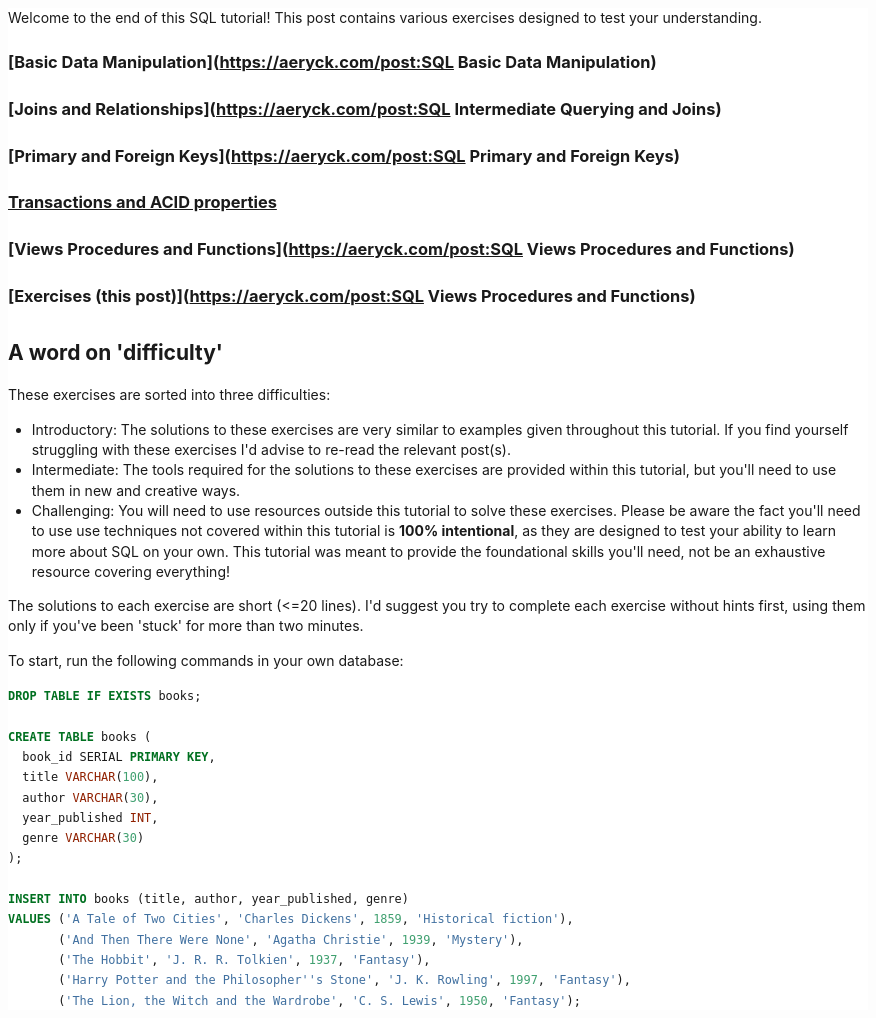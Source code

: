 Welcome to the end of this SQL tutorial! This post contains various exercises
designed to test your understanding.

### [Basic Data Manipulation](https://aeryck.com/post:SQL Basic Data Manipulation)
### [Joins and Relationships](https://aeryck.com/post:SQL Intermediate Querying and Joins)
### [Primary and Foreign Keys](https://aeryck.com/post:SQL Primary and Foreign Keys)
### [Transactions and ACID properties](https://aeryck.com/post:SQL%20Transactions%20and%20ACID%20properties)
### [Views Procedures and Functions](https://aeryck.com/post:SQL Views Procedures and Functions)
### [Exercises (this post)](https://aeryck.com/post:SQL Views Procedures and Functions)

## A word on 'difficulty'
These exercises are sorted into three difficulties:

- Introductory: The solutions to these exercises are very similar to examples
  given throughout this tutorial. If you find yourself struggling with these
  exercises I'd advise to re-read the relevant post(s).
- Intermediate: The tools required for the solutions to these exercises are
  provided within this tutorial, but you'll need to use them in new and creative
  ways. 
- Challenging: You will need to use resources outside this tutorial to solve
  these exercises. Please be aware the fact you'll need to use use techniques
  not covered within this tutorial is **100% intentional**, as they are designed
  to test your ability to learn more about SQL on your own. This tutorial was
  meant to provide the foundational skills you'll need, not be an exhaustive
  resource covering everything!

The solutions to each exercise are short (<=20 lines). I'd suggest you try to
complete each exercise without hints first, using them only if you've been
'stuck' for more than two minutes.

To start, run the following commands in your own database:

```sql
DROP TABLE IF EXISTS books;

CREATE TABLE books (
  book_id SERIAL PRIMARY KEY,
  title VARCHAR(100),
  author VARCHAR(30),
  year_published INT,
  genre VARCHAR(30)
);

INSERT INTO books (title, author, year_published, genre)
VALUES ('A Tale of Two Cities', 'Charles Dickens', 1859, 'Historical fiction'),
       ('And Then There Were None', 'Agatha Christie', 1939, 'Mystery'),
       ('The Hobbit', 'J. R. R. Tolkien', 1937, 'Fantasy'),
       ('Harry Potter and the Philosopher''s Stone', 'J. K. Rowling', 1997, 'Fantasy'),
       ('The Lion, the Witch and the Wardrobe', 'C. S. Lewis', 1950, 'Fantasy');
```

